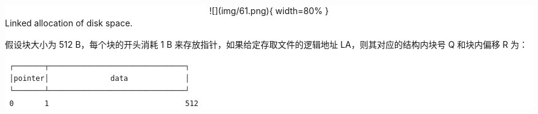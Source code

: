 <center> ![](img/61.png){ width=80% } </center>
Linked allocation of disk space.
</figure>

假设块大小为 512 B，每个块的开头消耗 1 B 来存放指针，如果给定存取文件的逻辑地址 LA，则其对应的结构内块号 Q 和块内偏移 R 为：

```plaintext
 ┌───────┬───────────────────────────────┐
 │pointer│              data             │
 └───────┴───────────────────────────────┘
 0       1                               512
```
